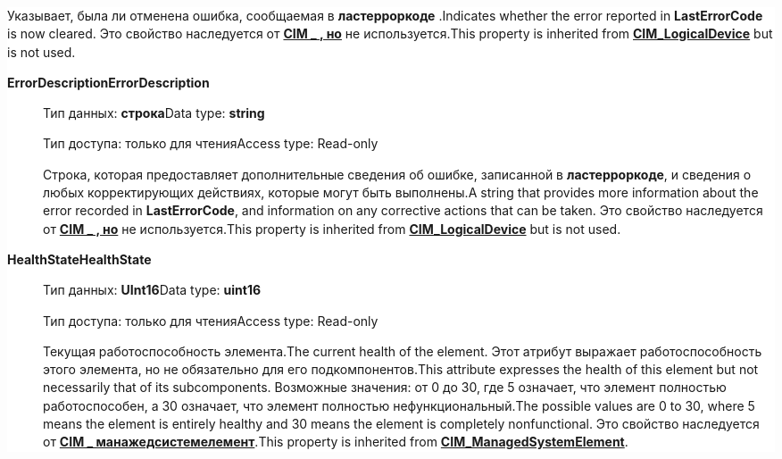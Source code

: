 <span data-ttu-id="9be81-232">Указывает, была ли отменена ошибка, сообщаемая в **ластерроркоде** .</span><span class="sxs-lookup"><span data-stu-id="9be81-232">Indicates whether the error reported in **LastErrorCode** is now cleared.</span></span> <span data-ttu-id="9be81-233">Это свойство наследуется от [**CIM \_ , но**](/windows/desktop/CIMWin32Prov/cim-logicaldevice) не используется.</span><span class="sxs-lookup"><span data-stu-id="9be81-233">This property is inherited from [**CIM\_LogicalDevice**](/windows/desktop/CIMWin32Prov/cim-logicaldevice) but is not used.</span></span>

</dd> <dt>

<span data-ttu-id="9be81-234">**ErrorDescription**</span><span class="sxs-lookup"><span data-stu-id="9be81-234">**ErrorDescription**</span></span>
</dt> <dd> <dl> <dt>

<span data-ttu-id="9be81-235">Тип данных: **строка**</span><span class="sxs-lookup"><span data-stu-id="9be81-235">Data type: **string**</span></span>
</dt> <dt>

<span data-ttu-id="9be81-236">Тип доступа: только для чтения</span><span class="sxs-lookup"><span data-stu-id="9be81-236">Access type: Read-only</span></span>
</dt> </dl>

<span data-ttu-id="9be81-237">Строка, которая предоставляет дополнительные сведения об ошибке, записанной в **ластерроркоде**, и сведения о любых корректирующих действиях, которые могут быть выполнены.</span><span class="sxs-lookup"><span data-stu-id="9be81-237">A string that provides more information about the error recorded in **LastErrorCode**, and information on any corrective actions that can be taken.</span></span> <span data-ttu-id="9be81-238">Это свойство наследуется от [**CIM \_ , но**](/windows/desktop/CIMWin32Prov/cim-logicaldevice) не используется.</span><span class="sxs-lookup"><span data-stu-id="9be81-238">This property is inherited from [**CIM\_LogicalDevice**](/windows/desktop/CIMWin32Prov/cim-logicaldevice) but is not used.</span></span>

</dd> <dt>

<span data-ttu-id="9be81-239">**HealthState**</span><span class="sxs-lookup"><span data-stu-id="9be81-239">**HealthState**</span></span>
</dt> <dd> <dl> <dt>

<span data-ttu-id="9be81-240">Тип данных: **UInt16**</span><span class="sxs-lookup"><span data-stu-id="9be81-240">Data type: **uint16**</span></span>
</dt> <dt>

<span data-ttu-id="9be81-241">Тип доступа: только для чтения</span><span class="sxs-lookup"><span data-stu-id="9be81-241">Access type: Read-only</span></span>
</dt> </dl>

<span data-ttu-id="9be81-242">Текущая работоспособность элемента.</span><span class="sxs-lookup"><span data-stu-id="9be81-242">The current health of the element.</span></span> <span data-ttu-id="9be81-243">Этот атрибут выражает работоспособность этого элемента, но не обязательно для его подкомпонентов.</span><span class="sxs-lookup"><span data-stu-id="9be81-243">This attribute expresses the health of this element but not necessarily that of its subcomponents.</span></span> <span data-ttu-id="9be81-244">Возможные значения: от 0 до 30, где 5 означает, что элемент полностью работоспособен, а 30 означает, что элемент полностью нефункциональный.</span><span class="sxs-lookup"><span data-stu-id="9be81-244">The possible values are 0 to 30, where 5 means the element is entirely healthy and 30 means the element is completely nonfunctional.</span></span> <span data-ttu-id="9be81-245">Это свойство наследуется от [**CIM \_ манажедсистемелемент**](/windows/desktop/CIMWin32Prov/cim-managedsystemelement).</span><span class="sxs-lookup"><span data-stu-id="9be81-245">This property is inherited from [**CIM\_ManagedSystemElement**](/windows/desktop/CIMWin32Prov/cim-managedsystemelement).</span></span>

